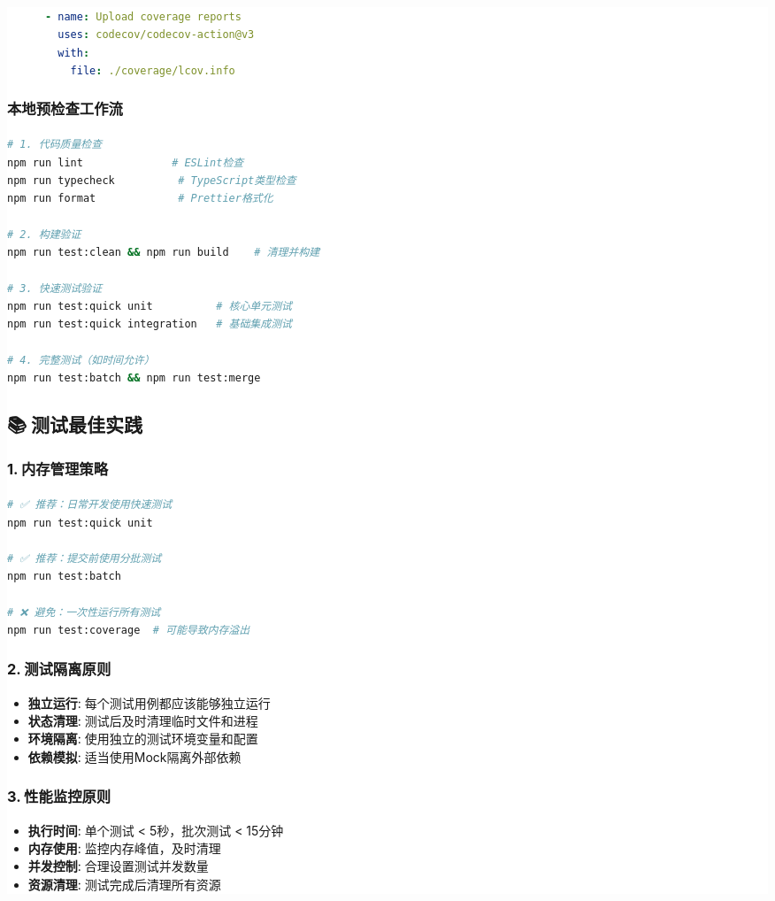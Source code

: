 ```yaml
      - name: Upload coverage reports
        uses: codecov/codecov-action@v3
        with:
          file: ./coverage/lcov.info
```

### 本地预检查工作流

```bash
# 1. 代码质量检查
npm run lint              # ESLint检查
npm run typecheck          # TypeScript类型检查
npm run format             # Prettier格式化

# 2. 构建验证
npm run test:clean && npm run build    # 清理并构建

# 3. 快速测试验证
npm run test:quick unit          # 核心单元测试
npm run test:quick integration   # 基础集成测试

# 4. 完整测试（如时间允许）
npm run test:batch && npm run test:merge
```

## 📚 测试最佳实践

### 1. 内存管理策略

```bash
# ✅ 推荐：日常开发使用快速测试
npm run test:quick unit

# ✅ 推荐：提交前使用分批测试
npm run test:batch

# ❌ 避免：一次性运行所有测试
npm run test:coverage  # 可能导致内存溢出
```

### 2. 测试隔离原则

- **独立运行**: 每个测试用例都应该能够独立运行
- **状态清理**: 测试后及时清理临时文件和进程
- **环境隔离**: 使用独立的测试环境变量和配置
- **依赖模拟**: 适当使用Mock隔离外部依赖

### 3. 性能监控原则

- **执行时间**: 单个测试 < 5秒，批次测试 < 15分钟
- **内存使用**: 监控内存峰值，及时清理
- **并发控制**: 合理设置测试并发数量
- **资源清理**: 测试完成后清理所有资源
